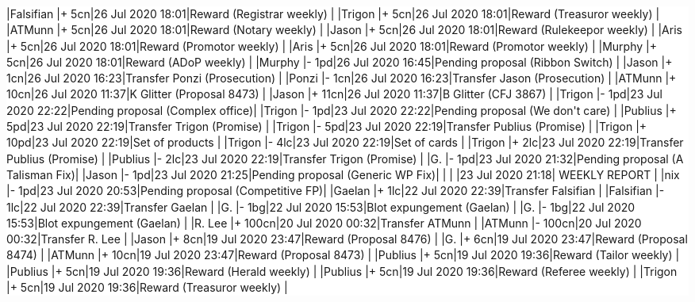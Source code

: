 |Falsifian |+   5cn|26 Jul 2020 18:01|Reward (Registrar weekly)        |
|Trigon    |+   5cn|26 Jul 2020 18:01|Reward (Treasuror weekly)        |
|ATMunn    |+   5cn|26 Jul 2020 18:01|Reward (Notary weekly)           |
|Jason     |+   5cn|26 Jul 2020 18:01|Reward (Rulekeepor weekly)       |
|Aris      |+   5cn|26 Jul 2020 18:01|Reward (Promotor weekly)         |
|Aris      |+   5cn|26 Jul 2020 18:01|Reward (Promotor weekly)         |
|Murphy    |+   5cn|26 Jul 2020 18:01|Reward (ADoP weekly)             |
|Murphy    |-   1pd|26 Jul 2020 16:45|Pending proposal (Ribbon Switch) |
|Jason     |+   1cn|26 Jul 2020 16:23|Transfer Ponzi (Prosecution)     |
|Ponzi     |-   1cn|26 Jul 2020 16:23|Transfer Jason (Prosecution)     |
|ATMunn    |+  10cn|26 Jul 2020 11:37|K Glitter (Proposal 8473)        |
|Jason     |+  11cn|26 Jul 2020 11:37|B Glitter (CFJ 3867)             |
|Trigon    |-   1pd|23 Jul 2020 22:22|Pending proposal (Complex office)|
|Trigon    |-   1pd|23 Jul 2020 22:22|Pending proposal (We don't care) |
|Publius   |+   5pd|23 Jul 2020 22:19|Transfer Trigon (Promise)        |
|Trigon    |-   5pd|23 Jul 2020 22:19|Transfer Publius (Promise)       |
|Trigon    |+  10pd|23 Jul 2020 22:19|Set of products                  |
|Trigon    |-   4lc|23 Jul 2020 22:19|Set of cards                     |
|Trigon    |+   2lc|23 Jul 2020 22:19|Transfer Publius (Promise)       |
|Publius   |-   2lc|23 Jul 2020 22:19|Transfer Trigon (Promise)        |
|G.        |-   1pd|23 Jul 2020 21:32|Pending proposal (A Talisman Fix)|
|Jason     |-   1pd|23 Jul 2020 21:25|Pending proposal (Generic WP Fix)|
|          |       |23 Jul 2020 21:18|   WEEKLY REPORT                 |
|nix       |-   1pd|23 Jul 2020 20:53|Pending proposal (Competitive FP)|
|Gaelan    |+   1lc|22 Jul 2020 22:39|Transfer Falsifian               |
|Falsifian |-   1lc|22 Jul 2020 22:39|Transfer Gaelan                  |
|G.        |-   1bg|22 Jul 2020 15:53|Blot expungement (Gaelan)        |
|G.        |-   1bg|22 Jul 2020 15:53|Blot expungement (Gaelan)        |
|R. Lee    |+ 100cn|20 Jul 2020 00:32|Transfer ATMunn                  |
|ATMunn    |- 100cn|20 Jul 2020 00:32|Transfer R. Lee                  |
|Jason     |+   8cn|19 Jul 2020 23:47|Reward (Proposal 8476)           |
|G.        |+   6cn|19 Jul 2020 23:47|Reward (Proposal 8474)           |
|ATMunn    |+  10cn|19 Jul 2020 23:47|Reward (Proposal 8473)           |
|Publius   |+   5cn|19 Jul 2020 19:36|Reward (Tailor weekly)           |
|Publius   |+   5cn|19 Jul 2020 19:36|Reward (Herald weekly)           |
|Publius   |+   5cn|19 Jul 2020 19:36|Reward (Referee weekly)          |
|Trigon    |+   5cn|19 Jul 2020 19:36|Reward (Treasuror weekly)        |